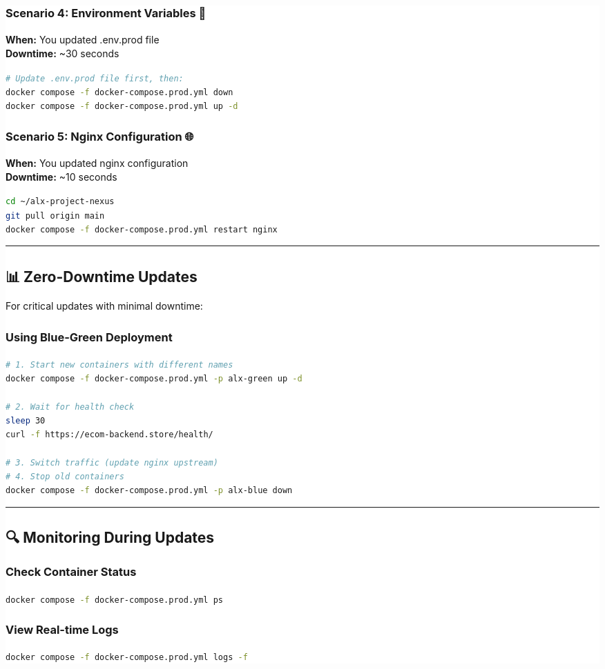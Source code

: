 ### Scenario 4: Environment Variables 🔧
**When:** You updated .env.prod file  
**Downtime:** ~30 seconds
```bash
# Update .env.prod file first, then:
docker compose -f docker-compose.prod.yml down
docker compose -f docker-compose.prod.yml up -d
```

### Scenario 5: Nginx Configuration 🌐
**When:** You updated nginx configuration  
**Downtime:** ~10 seconds
```bash
cd ~/alx-project-nexus
git pull origin main
docker compose -f docker-compose.prod.yml restart nginx
```

---

## 📊 Zero-Downtime Updates

For critical updates with minimal downtime:

### Using Blue-Green Deployment
```bash
# 1. Start new containers with different names
docker compose -f docker-compose.prod.yml -p alx-green up -d

# 2. Wait for health check
sleep 30
curl -f https://ecom-backend.store/health/

# 3. Switch traffic (update nginx upstream)
# 4. Stop old containers
docker compose -f docker-compose.prod.yml -p alx-blue down
```

---

## 🔍 Monitoring During Updates

### Check Container Status
```bash
docker compose -f docker-compose.prod.yml ps
```

### View Real-time Logs  
```bash
docker compose -f docker-compose.prod.yml logs -f
```
